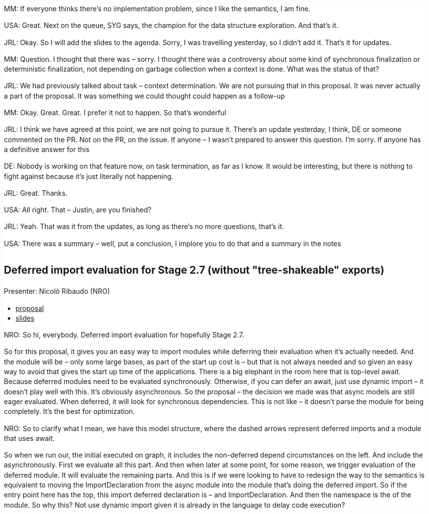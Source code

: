 MM: If everyone thinks there’s no implementation problem, since I like the semantics, I am fine.

USA: Great. Next on the queue, SYG says, the champion for the data structure exploration. And that’s it.

JRL: Okay. So I will add the slides to the agenda. Sorry, I was travelling yesterday, so I didn’t add it. That’s it for updates.

MM: Question. I thought that there was – sorry. I thought there was a controversy about some kind of synchronous finalization or deterministic finalization, not depending on garbage collection when a context is done. What was the status of that?

JRL: We had previously talked about task – context determination. We are not pursuing that in this proposal. It was never actually a part of the proposal. It was something we could thought could happen as a follow-up

MM: Okay. Great. Great. I prefer it not to happen. So that’s wonderful

JRL: I think we have agreed at this point, we are not going to pursue it. There’s an update yesterday, I think, DE or someone commented on the PR. Not on the PR, on the issue. If anyone – I wasn’t prepared to answer this question. I’m sorry. If anyone has a definitive answer for this

DE: Nobody is working on that feature now, on task termination, as far as I know. It would be interesting, but there is nothing to fight against because it’s just literally not happening.

JRL: Great. Thanks.

USA: All right. That – Justin, are you finished?

JRL: Yeah. That was it from the updates, as long as there’s no more questions, that’s it.

USA: There was a summary – well, put a conclusion, I implore you to do that and a summary in the notes

## Deferred import evaluation for Stage 2.7 (without "tree-shakeable" exports)

Presenter: Nicolò Ribaudo (NRO)

- [proposal](https://github.com/tc39/proposal-defer-import-eval/)
- [slides](https://docs.google.com/presentation/d/1oPEF8nA9Iq5cAqjN-FqMigNNfz6lWCUbNfIsEjRXf4Y/)

NRO: So hi, everybody. Deferred import evaluation for hopefully Stage 2.7.

So for this proposal, it gives you an easy way to import modules while deferring their evaluation when it’s actually needed. And the module will be – only some large bases, as part of the start up cost is – but that is not always needed and so given an easy way to avoid that gives the start up time of the applications. There is a big elephant in the room here that is top-level await. Because deferred modules need to be evaluated synchronously. Otherwise, if you can defer an await, just use dynamic import – it doesn’t play well with this. It’s obviously asynchronous. So the proposal – the decision we made was that async models are still eager evaluated. When deferred, it will look for synchronous dependencies. This is not like – it doesn’t parse the module for being completely. It’s the best for optimization.

NRO: So to clarify what I mean, we have this model structure, where the dashed arrows represent deferred imports and a module that uses await.

So when we run our, the initial executed on graph, it includes the non-deferred depend circumstances on the left. And include the asynchronously. First we evaluate all this part. And then when later at some point, for some reason, we trigger evaluation of the deferred module. It will evaluate the remaining parts. And this is if we were looking to have to redesign the way to the semantics is equivalent to moving the ImportDeclaration from the async module into the module that’s doing the deferred import. So if the entry point here has the top, this import deferred declaration is – and ImportDeclaration. And then the namespace is the of the module. So why this? Not use dynamic import given it is already in the language to delay code execution?
